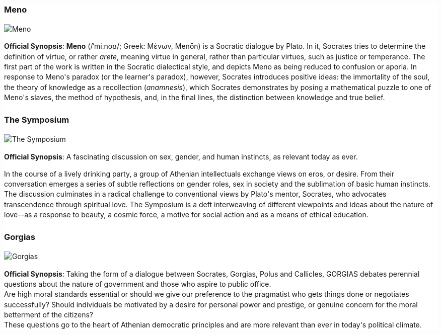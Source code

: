 ### Meno

![Meno](https://images-na.ssl-images-amazon.com/images/I/51yEgcJc00L._SX331_BO1,204,203,200_.jpg)

**Official Synopsis**: **Meno** (/ˈmiːnoʊ/; Greek: Μένων, Menōn) is a Socratic dialogue by Plato. In it, Socrates tries to determine the definition of virtue, or rather _arete_, meaning virtue in general, rather than particular virtues, such as justice or temperance. The first part of the work is written in the Socratic dialectical style, and depicts Meno as being reduced to confusion or aporia. In response to Meno's paradox (or the learner's paradox), however, Socrates introduces positive ideas: the immortality of the soul, the theory of knowledge as a recollection (_anamnesis_), which Socrates demonstrates by posing a mathematical puzzle to one of Meno's slaves, the method of hypothesis, and, in the final lines, the distinction between knowledge and true belief.

### The Symposium

![The Symposium](https://i.gr-assets.com/images/S/compressed.photo.goodreads.com/books/1520522475l/81779.jpg)

**Official Synopsis**: A fascinating discussion on sex, gender, and human instincts, as relevant today as ever.

In the course of a lively drinking party, a group of Athenian intellectuals exchange views on eros, or desire. From their conversation emerges a series of subtle reflections on gender roles, sex in society and the sublimation of basic human instincts. The discussion culminates in a radical challenge to conventional views by Plato's mentor, Socrates, who advocates transcendence through spiritual love. The Symposium is a deft interweaving of different viewpoints and ideas about the nature of love--as a response to beauty, a cosmic force, a motive for social action and as a means of ethical education.

### Gorgias

![Gorgias](https://images-na.ssl-images-amazon.com/images/I/41sq-4jjLvL._SX313_BO1,204,203,200_.jpg)

**Official Synopsis**: Taking the form of a dialogue between Socrates, Gorgias, Polus and Callicles, GORGIAS debates perennial questions about the nature of government and those who aspire to public office.  
Are high moral standards essential or should we give our preference to the pragmatist who gets things done or negotiates successfully? Should individuals be motivated by a desire for personal power and prestige, or genuine concern for the moral betterment of the citizens?  
These questions go to the heart of Athenian democratic principles and are more relevant than ever in today's political climate.
